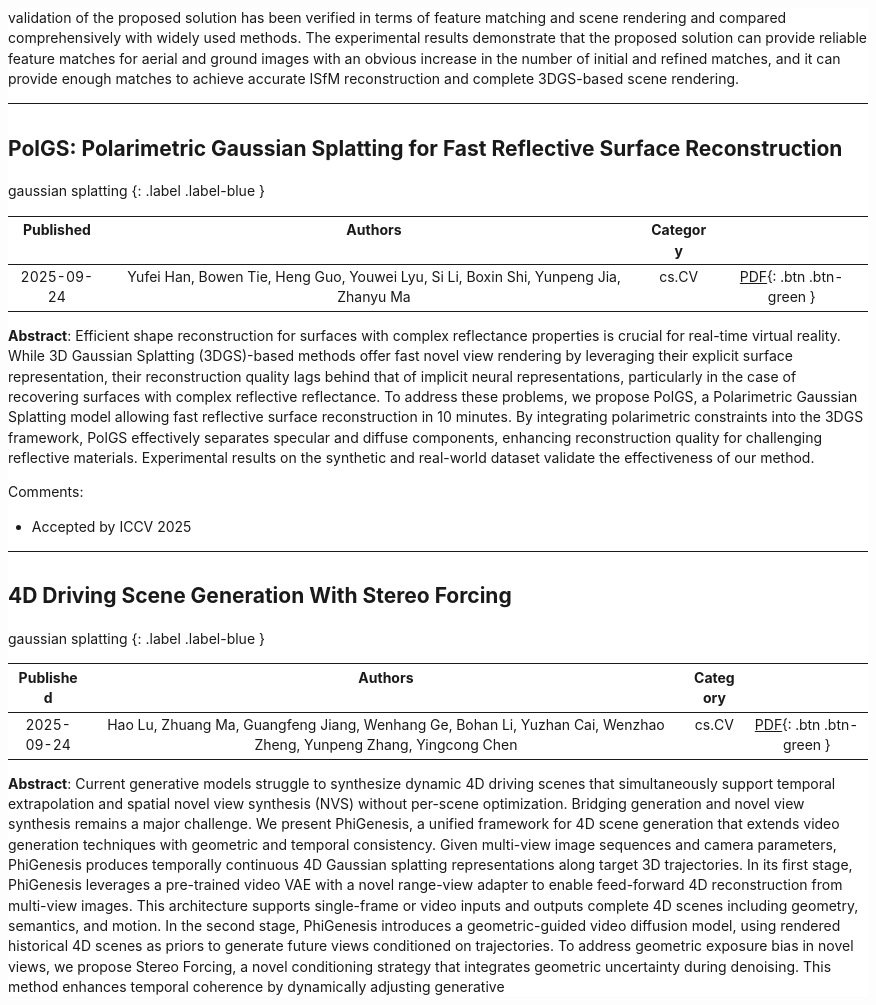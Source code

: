 validation of the proposed solution has been verified in terms of feature
matching and scene rendering and compared comprehensively with widely used
methods. The experimental results demonstrate that the proposed solution can
provide reliable feature matches for aerial and ground images with an obvious
increase in the number of initial and refined matches, and it can provide
enough matches to achieve accurate ISfM reconstruction and complete 3DGS-based
scene rendering.



---

## PolGS: Polarimetric Gaussian Splatting for Fast Reflective Surface  Reconstruction

gaussian splatting
{: .label .label-blue }

| Published | Authors | Category | |
|:---:|:---:|:---:|:---:|
| 2025-09-24 | Yufei Han, Bowen Tie, Heng Guo, Youwei Lyu, Si Li, Boxin Shi, Yunpeng Jia, Zhanyu Ma | cs.CV | [PDF](http://arxiv.org/pdf/2509.19726v1){: .btn .btn-green } |

**Abstract**: Efficient shape reconstruction for surfaces with complex reflectance
properties is crucial for real-time virtual reality. While 3D Gaussian
Splatting (3DGS)-based methods offer fast novel view rendering by leveraging
their explicit surface representation, their reconstruction quality lags behind
that of implicit neural representations, particularly in the case of recovering
surfaces with complex reflective reflectance. To address these problems, we
propose PolGS, a Polarimetric Gaussian Splatting model allowing fast reflective
surface reconstruction in 10 minutes. By integrating polarimetric constraints
into the 3DGS framework, PolGS effectively separates specular and diffuse
components, enhancing reconstruction quality for challenging reflective
materials. Experimental results on the synthetic and real-world dataset
validate the effectiveness of our method.

Comments:
- Accepted by ICCV 2025

---

## 4D Driving Scene Generation With Stereo Forcing

gaussian splatting
{: .label .label-blue }

| Published | Authors | Category | |
|:---:|:---:|:---:|:---:|
| 2025-09-24 | Hao Lu, Zhuang Ma, Guangfeng Jiang, Wenhang Ge, Bohan Li, Yuzhan Cai, Wenzhao Zheng, Yunpeng Zhang, Yingcong Chen | cs.CV | [PDF](http://arxiv.org/pdf/2509.20251v1){: .btn .btn-green } |

**Abstract**: Current generative models struggle to synthesize dynamic 4D driving scenes
that simultaneously support temporal extrapolation and spatial novel view
synthesis (NVS) without per-scene optimization. Bridging generation and novel
view synthesis remains a major challenge. We present PhiGenesis, a unified
framework for 4D scene generation that extends video generation techniques with
geometric and temporal consistency. Given multi-view image sequences and camera
parameters, PhiGenesis produces temporally continuous 4D Gaussian splatting
representations along target 3D trajectories. In its first stage, PhiGenesis
leverages a pre-trained video VAE with a novel range-view adapter to enable
feed-forward 4D reconstruction from multi-view images. This architecture
supports single-frame or video inputs and outputs complete 4D scenes including
geometry, semantics, and motion. In the second stage, PhiGenesis introduces a
geometric-guided video diffusion model, using rendered historical 4D scenes as
priors to generate future views conditioned on trajectories. To address
geometric exposure bias in novel views, we propose Stereo Forcing, a novel
conditioning strategy that integrates geometric uncertainty during denoising.
This method enhances temporal coherence by dynamically adjusting generative